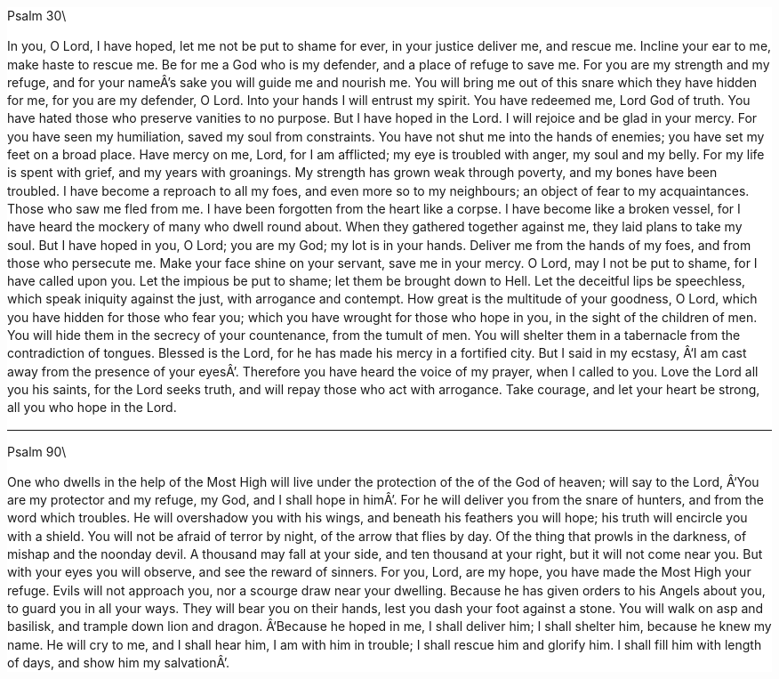 Psalm 30\

In you, O Lord, I have hoped, let me not be put to shame for ever, in
your justice deliver me, and rescue me. Incline your ear to me, make
haste to rescue me. Be for me a God who is my defender, and a place of
refuge to save me. For you are my strength and my refuge, and for your
nameÂ’s sake you will guide me and nourish me. You will bring me out of
this snare which they have hidden for me, for you are my defender, O
Lord. Into your hands I will entrust my spirit. You have redeemed me,
Lord God of truth. You have hated those who preserve vanities to no
purpose. But I have hoped in the Lord. I will rejoice and be glad in
your mercy. For you have seen my humiliation, saved my soul from
constraints. You have not shut me into the hands of enemies; you have
set my feet on a broad place. Have mercy on me, Lord, for I am
afflicted; my eye is troubled with anger, my soul and my belly. For my
life is spent with grief, and my years with groanings. My strength has
grown weak through poverty, and my bones have been troubled. I have
become a reproach to all my foes, and even more so to my neighbours; an
object of fear to my acquaintances. Those who saw me fled from me. I
have been forgotten from the heart like a corpse. I have become like a
broken vessel, for I have heard the mockery of many who dwell round
about. When they gathered together against me, they laid plans to take
my soul. But I have hoped in you, O Lord; you are my God; my lot is in
your hands. Deliver me from the hands of my foes, and from those who
persecute me. Make your face shine on your servant, save me in your
mercy. O Lord, may I not be put to shame, for I have called upon you.
Let the impious be put to shame; let them be brought down to Hell. Let
the deceitful lips be speechless, which speak iniquity against the just,
with arrogance and contempt. How great is the multitude of your
goodness, O Lord, which you have hidden for those who fear you; which
you have wrought for those who hope in you, in the sight of the children
of men. You will hide them in the secrecy of your countenance, from the
tumult of men. You will shelter them in a tabernacle from the
contradiction of tongues. Blessed is the Lord, for he has made his mercy
in a fortified city. But I said in my ecstasy, Â‘I am cast away from the
presence of your eyesÂ’. Therefore you have heard the voice of my
prayer, when I called to you. Love the Lord all you his saints, for the
Lord seeks truth, and will repay those who act with arrogance. Take
courage, and let your heart be strong, all you who hope in the Lord.
****

Psalm 90\

One who dwells in the help of the Most High will live under the
protection of the of the God of heaven; will say to the Lord, Â‘You are
my protector and my refuge, my God, and I shall hope in himÂ’. For he
will deliver you from the snare of hunters, and from the word which
troubles. He will overshadow you with his wings, and beneath his
feathers you will hope; his truth will encircle you with a shield. You
will not be afraid of terror by night, of the arrow that flies by day.
Of the thing that prowls in the darkness, of mishap and the noonday
devil. A thousand may fall at your side, and ten thousand at your right,
but it will not come near you. But with your eyes you will observe, and
see the reward of sinners. For you, Lord, are my hope, you have made the
Most High your refuge. Evils will not approach you, nor a scourge draw
near your dwelling. Because he has given orders to his Angels about you,
to guard you in all your ways. They will bear you on their hands, lest
you dash your foot against a stone. You will walk on asp and basilisk,
and trample down lion and dragon. Â‘Because he hoped in me, I shall
deliver him; I shall shelter him, because he knew my name. He will cry
to me, and I shall hear him, I am with him in trouble; I shall rescue
him and glorify him. I shall fill him with length of days, and show him
my salvationÂ’.
